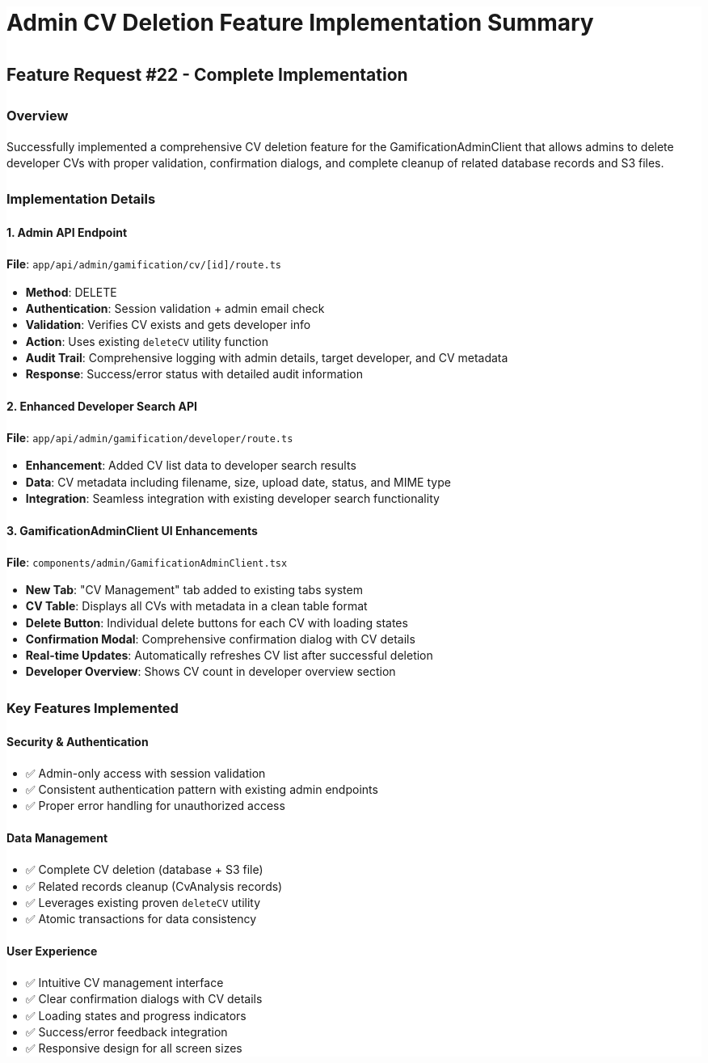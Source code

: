 # Admin CV Deletion Feature Implementation Summary

## Feature Request #22 - Complete Implementation

### Overview
Successfully implemented a comprehensive CV deletion feature for the GamificationAdminClient that allows admins to delete developer CVs with proper validation, confirmation dialogs, and complete cleanup of related database records and S3 files.

### Implementation Details

#### 1. Admin API Endpoint
**File**: `app/api/admin/gamification/cv/[id]/route.ts`
- **Method**: DELETE
- **Authentication**: Session validation + admin email check
- **Validation**: Verifies CV exists and gets developer info
- **Action**: Uses existing `deleteCV` utility function
- **Audit Trail**: Comprehensive logging with admin details, target developer, and CV metadata
- **Response**: Success/error status with detailed audit information

#### 2. Enhanced Developer Search API
**File**: `app/api/admin/gamification/developer/route.ts`
- **Enhancement**: Added CV list data to developer search results
- **Data**: CV metadata including filename, size, upload date, status, and MIME type
- **Integration**: Seamless integration with existing developer search functionality

#### 3. GamificationAdminClient UI Enhancements
**File**: `components/admin/GamificationAdminClient.tsx`
- **New Tab**: "CV Management" tab added to existing tabs system
- **CV Table**: Displays all CVs with metadata in a clean table format
- **Delete Button**: Individual delete buttons for each CV with loading states
- **Confirmation Modal**: Comprehensive confirmation dialog with CV details
- **Real-time Updates**: Automatically refreshes CV list after successful deletion
- **Developer Overview**: Shows CV count in developer overview section

### Key Features Implemented

#### Security & Authentication
- ✅ Admin-only access with session validation
- ✅ Consistent authentication pattern with existing admin endpoints
- ✅ Proper error handling for unauthorized access

#### Data Management
- ✅ Complete CV deletion (database + S3 file)
- ✅ Related records cleanup (CvAnalysis records)
- ✅ Leverages existing proven `deleteCV` utility
- ✅ Atomic transactions for data consistency

#### User Experience
- ✅ Intuitive CV management interface
- ✅ Clear confirmation dialogs with CV details
- ✅ Loading states and progress indicators
- ✅ Success/error feedback integration
- ✅ Responsive design for all screen sizes

